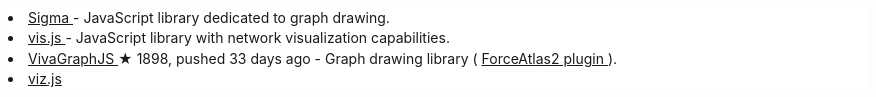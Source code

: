  </li>
 <li>
  <a href="http://sigmajs.org/">
   Sigma
  </a>
  - JavaScript library dedicated to graph drawing.
 </li>
 <li>
  <a href="http://visjs.org/">
   vis.js
  </a>
  - JavaScript library with network visualization capabilities.
 </li>
 <li>
  <a href="https://github.com/anvaka/VivaGraphJS">
   VivaGraphJS
  </a>
  <span>
   &#9733 1898, pushed 33 days ago
  </span>
  - Graph drawing library (
  <a href="https://github.com/graphcommons/viva.forceatlas2">
   ForceAtlas2 plugin
  </a>
  ).
 </li>
 <li>
  <a href="https://mdaines.github.io/viz.js/">
   viz.js
